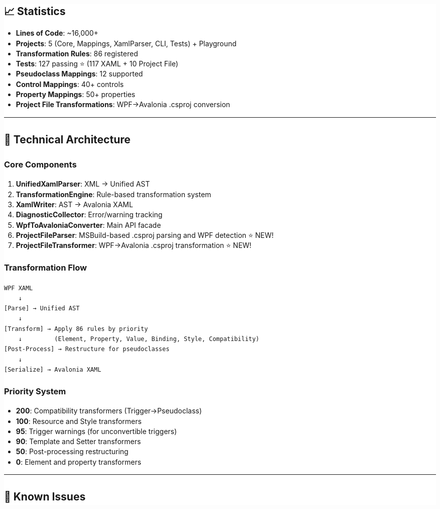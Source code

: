 
## 📈 Statistics

- **Lines of Code**: ~16,000+
- **Projects**: 5 (Core, Mappings, XamlParser, CLI, Tests) + Playground
- **Transformation Rules**: 86 registered
- **Tests**: 127 passing ⭐ (117 XAML + 10 Project File)
- **Pseudoclass Mappings**: 12 supported
- **Control Mappings**: 40+ controls
- **Property Mappings**: 50+ properties
- **Project File Transformations**: WPF→Avalonia .csproj conversion

---

## 🔧 Technical Architecture

### Core Components
1. **UnifiedXamlParser**: XML → Unified AST
2. **TransformationEngine**: Rule-based transformation system
3. **XamlWriter**: AST → Avalonia XAML
4. **DiagnosticCollector**: Error/warning tracking
5. **WpfToAvaloniaConverter**: Main API facade
6. **ProjectFileParser**: MSBuild-based .csproj parsing and WPF detection ⭐ NEW!
7. **ProjectFileTransformer**: WPF→Avalonia .csproj transformation ⭐ NEW!

### Transformation Flow
```
WPF XAML
    ↓
[Parse] → Unified AST
    ↓
[Transform] → Apply 86 rules by priority
    ↓         (Element, Property, Value, Binding, Style, Compatibility)
[Post-Process] → Restructure for pseudoclasses
    ↓
[Serialize] → Avalonia XAML
```

### Priority System
- **200**: Compatibility transformers (Trigger→Pseudoclass)
- **100**: Resource and Style transformers
- **95**: Trigger warnings (for unconvertible triggers)
- **90**: Template and Setter transformers
- **50**: Post-processing restructuring
- **0**: Element and property transformers

---

## 🐛 Known Issues

